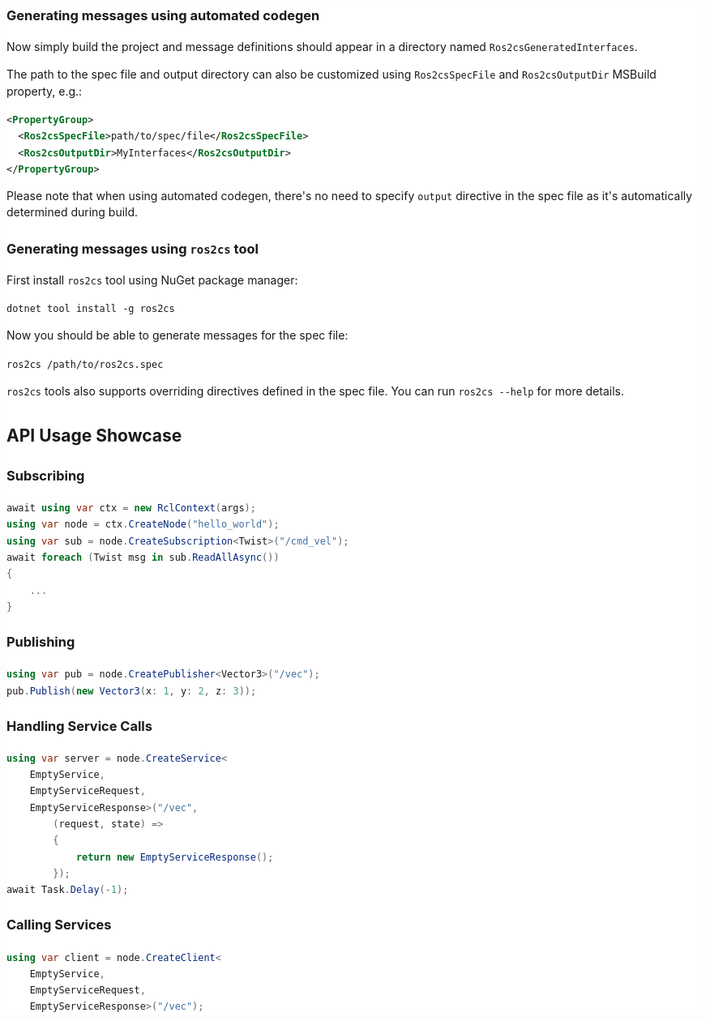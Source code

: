 ### Generating messages using automated codegen
Now simply build the project and message definitions should appear in a directory named `Ros2csGeneratedInterfaces`.

The path to the spec file and output directory can also be customized using `Ros2csSpecFile` and `Ros2csOutputDir` MSBuild property, e.g.:
```xml
<PropertyGroup>
  <Ros2csSpecFile>path/to/spec/file</Ros2csSpecFile>
  <Ros2csOutputDir>MyInterfaces</Ros2csOutputDir>
</PropertyGroup>
```

Please note that when using automated codegen, there's no need to specify `output` directive in the spec file as it's automatically determined during build.

### Generating messages using `ros2cs` tool
First install `ros2cs` tool using NuGet package manager:
```
dotnet tool install -g ros2cs
```

Now you should be able to generate messages for the spec file:
```
ros2cs /path/to/ros2cs.spec
```

`ros2cs` tools also supports overriding directives defined in the spec file. You can run `ros2cs --help` for more details.

## API Usage Showcase
### Subscribing
```csharp
await using var ctx = new RclContext(args);
using var node = ctx.CreateNode("hello_world");
using var sub = node.CreateSubscription<Twist>("/cmd_vel");
await foreach (Twist msg in sub.ReadAllAsync())
{
    ...
}
```
### Publishing
```csharp
using var pub = node.CreatePublisher<Vector3>("/vec");
pub.Publish(new Vector3(x: 1, y: 2, z: 3));
```
### Handling Service Calls
```csharp
using var server = node.CreateService<
    EmptyService,
    EmptyServiceRequest,
    EmptyServiceResponse>("/vec",
        (request, state) =>
        {
            return new EmptyServiceResponse();
        });
await Task.Delay(-1);
```
### Calling Services
```csharp
using var client = node.CreateClient<
    EmptyService,
    EmptyServiceRequest,
    EmptyServiceResponse>("/vec");
```